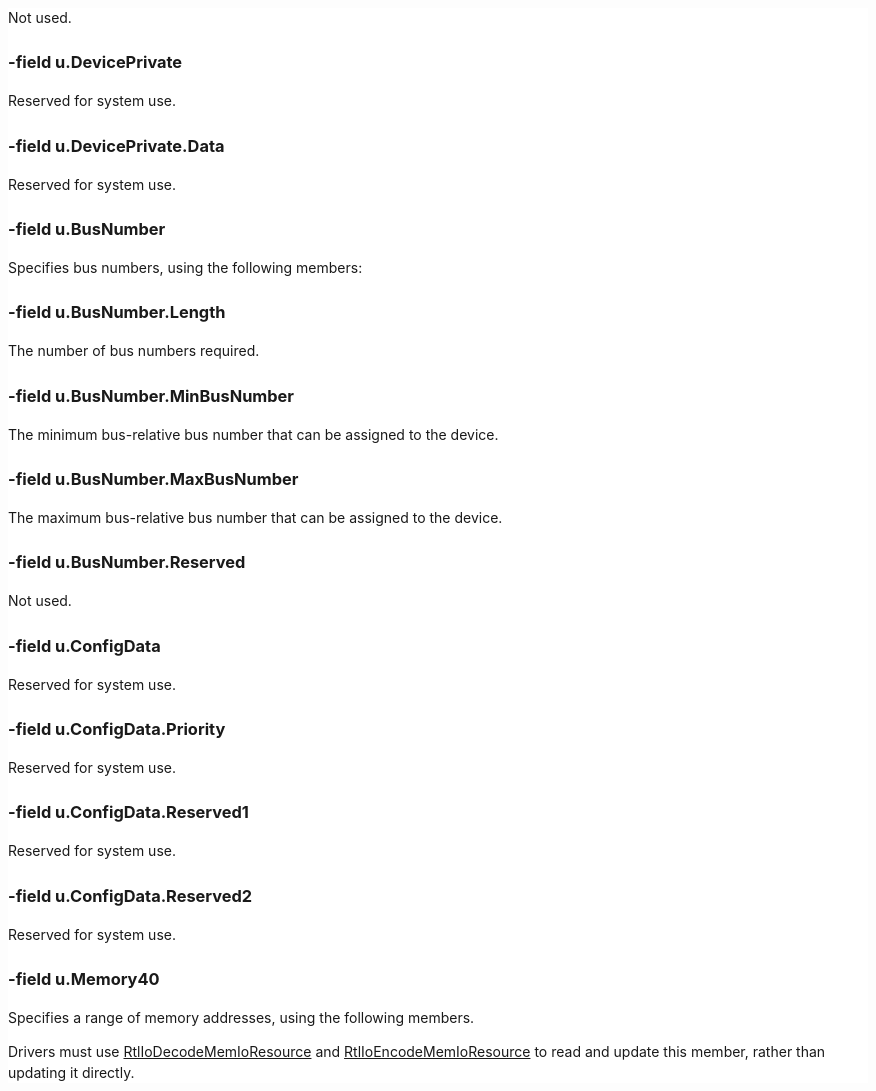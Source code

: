 Not used.

### -field u.DevicePrivate

Reserved for system use.

### -field u.DevicePrivate.Data

Reserved for system use.

### -field u.BusNumber

Specifies bus numbers, using the following members:

### -field u.BusNumber.Length

The number of bus numbers required.

### -field u.BusNumber.MinBusNumber

The minimum bus-relative bus number that can be assigned to the device.

### -field u.BusNumber.MaxBusNumber

The maximum bus-relative bus number that can be assigned to the device.

### -field u.BusNumber.Reserved

Not used.

### -field u.ConfigData

Reserved for system use.

### -field u.ConfigData.Priority

Reserved for system use.

### -field u.ConfigData.Reserved1

Reserved for system use.

### -field u.ConfigData.Reserved2

Reserved for system use.

### -field u.Memory40

Specifies a range of memory addresses, using the following members.

Drivers must use [RtlIoDecodeMemIoResource](/windows-hardware/drivers/ddi/wdm/nf-wdm-rtliodecodememioresource) and [RtlIoEncodeMemIoResource](/windows-hardware/drivers/ddi/wdm/nf-wdm-rtlioencodememioresource) to read and update this member, rather than updating it directly.
